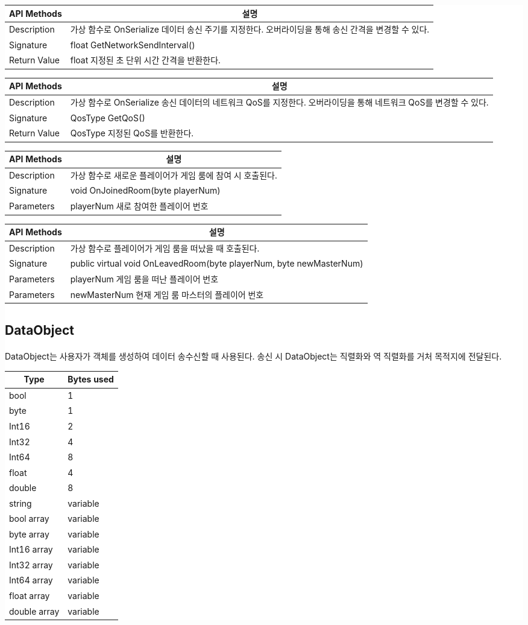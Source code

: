 |API Methods| 설명|
|---|---|
|Description|	가상 함수로 OnSerialize 데이터 송신 주기를 지정한다. 오버라이딩을 통해 송신 간격을 변경할 수 있다.|
|Signature|	float GetNetworkSendInterval()|
|Return Value|	float	지정된 초 단위 시간 간격을 반환한다.|

|API Methods| 설명|
|---|---|
|Description|	가상 함수로 OnSerialize 송신 데이터의 네트워크 QoS를 지정한다. 오버라이딩을 통해 네트워크 QoS를 변경할 수 있다.|
|Signature|	QosType GetQoS()|
|Return Value|	QosType	지정된 QoS를 반환한다.|

|API Methods| 설명|
|---|---|
|Description|	가상 함수로 새로운 플레이어가 게임 룸에 참여 시 호출된다.|
|Signature|	void OnJoinedRoom(byte playerNum)|
|Parameters|	playerNum	새로 참여한 플레이어 번호|

|API Methods| 설명|
|---|---|
|Description|	가상 함수로 플레이어가 게임 룸을 떠났을 때 호출된다.|
|Signature|	public virtual void OnLeavedRoom(byte playerNum, byte newMasterNum)|
|Parameters|	playerNum	게임 룸을 떠난 플레이어 번호|
|Parameters|newMasterNum	현재 게임 룸 마스터의 플레이어 번호|

## DataObject

DataObject는 사용자가 객체를 생성하여 데이터 송수신할 때 사용된다. 송신 시 DataObject는 직렬화와 역 직렬화를 거처 목적지에 전달된다.

|Type|	Bytes used|
|---|---|
|bool|	1|
|byte|	1|
|Int16|	2|
|Int32|	4|
|Int64|	8|
|float|	4|
|double|	8|
|string|	variable|
|bool array|	variable|
|byte array|	variable|
|Int16 array|	variable|
|Int32 array|	variable|
|Int64 array|	variable|
|float array|	variable|
|double array|	variable|